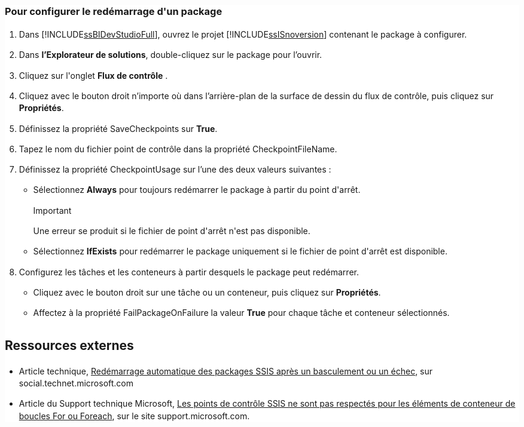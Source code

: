 ### <a name="to-configure-a-package-to-restart"></a>Pour configurer le redémarrage d'un package  
  
1.  Dans [!INCLUDE[ssBIDevStudioFull](../../includes/ssbidevstudiofull-md.md)], ouvrez le projet [!INCLUDE[ssISnoversion](../../includes/ssisnoversion-md.md)] contenant le package à configurer.  
  
2.  Dans **l’Explorateur de solutions**, double-cliquez sur le package pour l’ouvrir.  
  
3.  Cliquez sur l'onglet **Flux de contrôle** .  
  
4.  Cliquez avec le bouton droit n’importe où dans l’arrière-plan de la surface de dessin du flux de contrôle, puis cliquez sur **Propriétés**.  
  
5.  Définissez la propriété SaveCheckpoints sur **True**.  
  
6.  Tapez le nom du fichier point de contrôle dans la propriété CheckpointFileName.  
  
7.  Définissez la propriété CheckpointUsage sur l’une des deux valeurs suivantes :  
  
    -   Sélectionnez **Always** pour toujours redémarrer le package à partir du point d'arrêt.  
  
        > [!IMPORTANT]  
        >  Une erreur se produit si le fichier de point d'arrêt n'est pas disponible.  
  
    -   Sélectionnez **IfExists** pour redémarrer le package uniquement si le fichier de point d'arrêt est disponible.  
  
8.  Configurez les tâches et les conteneurs à partir desquels le package peut redémarrer.  
  
    -   Cliquez avec le bouton droit sur une tâche ou un conteneur, puis cliquez sur **Propriétés**.  
  
    -   Affectez à la propriété FailPackageOnFailure la valeur **True** pour chaque tâche et conteneur sélectionnés.  
    
## <a name="external-resources"></a>Ressources externes  
  
-   Article technique, [Redémarrage automatique des packages SSIS après un basculement ou un échec](https://go.microsoft.com/fwlink/?LinkId=200407), sur social.technet.microsoft.com  
  
-   Article du Support technique Microsoft, [Les points de contrôle SSIS ne sont pas respectés pour les éléments de conteneur de boucles For ou Foreach](https://go.microsoft.com/fwlink/?LinkId=241633), sur le site support.microsoft.com.  
